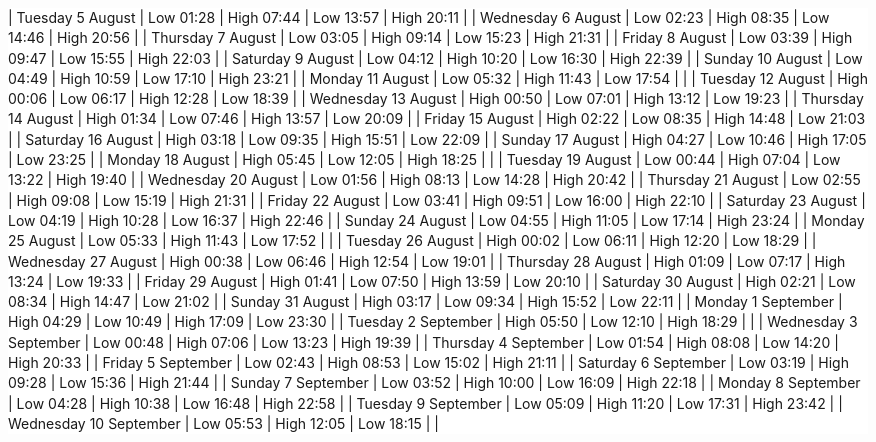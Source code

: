 | Tuesday 5 August | Low 01:28 | High 07:44 | Low 13:57 | High 20:11 | 
| Wednesday 6 August | Low 02:23 | High 08:35 | Low 14:46 | High 20:56 | 
| Thursday 7 August | Low 03:05 | High 09:14 | Low 15:23 | High 21:31 | 
| Friday 8 August | Low 03:39 | High 09:47 | Low 15:55 | High 22:03 | 
| Saturday 9 August | Low 04:12 | High 10:20 | Low 16:30 | High 22:39 | 
| Sunday 10 August | Low 04:49 | High 10:59 | Low 17:10 | High 23:21 | 
| Monday 11 August | Low 05:32 | High 11:43 | Low 17:54 |  | 
| Tuesday 12 August | High 00:06 | Low 06:17 | High 12:28 | Low 18:39 | 
| Wednesday 13 August | High 00:50 | Low 07:01 | High 13:12 | Low 19:23 | 
| Thursday 14 August | High 01:34 | Low 07:46 | High 13:57 | Low 20:09 | 
| Friday 15 August | High 02:22 | Low 08:35 | High 14:48 | Low 21:03 | 
| Saturday 16 August | High 03:18 | Low 09:35 | High 15:51 | Low 22:09 | 
| Sunday 17 August | High 04:27 | Low 10:46 | High 17:05 | Low 23:25 | 
| Monday 18 August | High 05:45 | Low 12:05 | High 18:25 |  | 
| Tuesday 19 August | Low 00:44 | High 07:04 | Low 13:22 | High 19:40 | 
| Wednesday 20 August | Low 01:56 | High 08:13 | Low 14:28 | High 20:42 | 
| Thursday 21 August | Low 02:55 | High 09:08 | Low 15:19 | High 21:31 | 
| Friday 22 August | Low 03:41 | High 09:51 | Low 16:00 | High 22:10 | 
| Saturday 23 August | Low 04:19 | High 10:28 | Low 16:37 | High 22:46 | 
| Sunday 24 August | Low 04:55 | High 11:05 | Low 17:14 | High 23:24 | 
| Monday 25 August | Low 05:33 | High 11:43 | Low 17:52 |  | 
| Tuesday 26 August | High 00:02 | Low 06:11 | High 12:20 | Low 18:29 | 
| Wednesday 27 August | High 00:38 | Low 06:46 | High 12:54 | Low 19:01 | 
| Thursday 28 August | High 01:09 | Low 07:17 | High 13:24 | Low 19:33 | 
| Friday 29 August | High 01:41 | Low 07:50 | High 13:59 | Low 20:10 | 
| Saturday 30 August | High 02:21 | Low 08:34 | High 14:47 | Low 21:02 | 
| Sunday 31 August | High 03:17 | Low 09:34 | High 15:52 | Low 22:11 | 
| Monday 1 September | High 04:29 | Low 10:49 | High 17:09 | Low 23:30 | 
| Tuesday 2 September | High 05:50 | Low 12:10 | High 18:29 |  | 
| Wednesday 3 September | Low 00:48 | High 07:06 | Low 13:23 | High 19:39 | 
| Thursday 4 September | Low 01:54 | High 08:08 | Low 14:20 | High 20:33 | 
| Friday 5 September | Low 02:43 | High 08:53 | Low 15:02 | High 21:11 | 
| Saturday 6 September | Low 03:19 | High 09:28 | Low 15:36 | High 21:44 | 
| Sunday 7 September | Low 03:52 | High 10:00 | Low 16:09 | High 22:18 | 
| Monday 8 September | Low 04:28 | High 10:38 | Low 16:48 | High 22:58 | 
| Tuesday 9 September | Low 05:09 | High 11:20 | Low 17:31 | High 23:42 | 
| Wednesday 10 September | Low 05:53 | High 12:05 | Low 18:15 |  | 